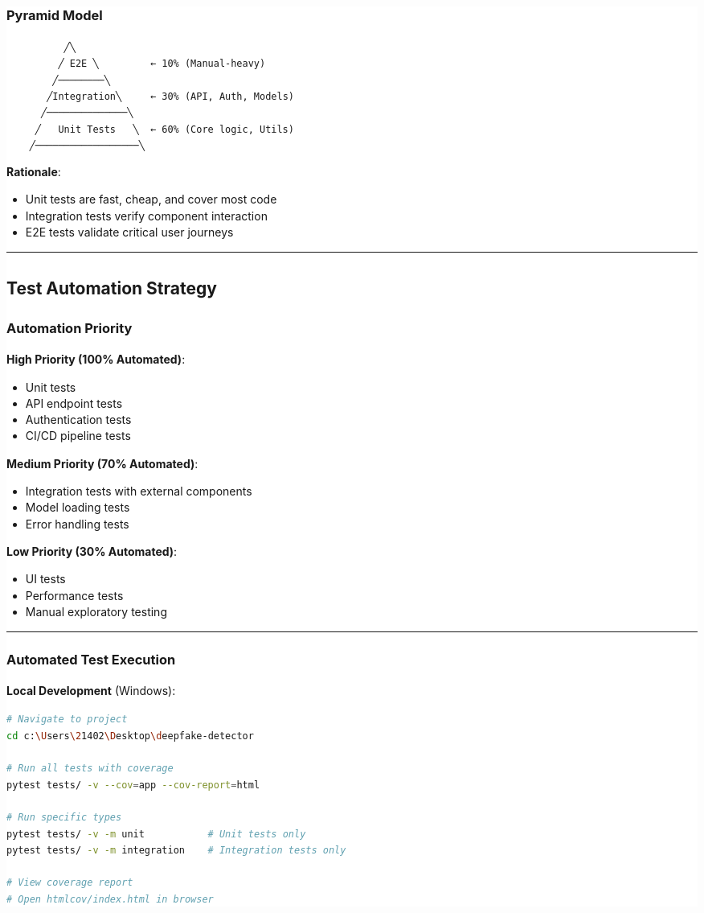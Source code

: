 ### Pyramid Model

```
          ╱╲
         ╱ E2E ╲         ← 10% (Manual-heavy)
        ╱────────╲
       ╱Integration╲     ← 30% (API, Auth, Models)
      ╱──────────────╲
     ╱   Unit Tests   ╲  ← 60% (Core logic, Utils)
    ╱──────────────────╲
```

**Rationale**:
- Unit tests are fast, cheap, and cover most code
- Integration tests verify component interaction
- E2E tests validate critical user journeys

---

## Test Automation Strategy

### Automation Priority

**High Priority (100% Automated)**:
- Unit tests
- API endpoint tests
- Authentication tests
- CI/CD pipeline tests

**Medium Priority (70% Automated)**:
- Integration tests with external components
- Model loading tests
- Error handling tests

**Low Priority (30% Automated)**:
- UI tests
- Performance tests
- Manual exploratory testing

---

### Automated Test Execution

**Local Development** (Windows):
```bash
# Navigate to project
cd c:\Users\21402\Desktop\deepfake-detector

# Run all tests with coverage
pytest tests/ -v --cov=app --cov-report=html

# Run specific types
pytest tests/ -v -m unit           # Unit tests only
pytest tests/ -v -m integration    # Integration tests only

# View coverage report
# Open htmlcov/index.html in browser
```
